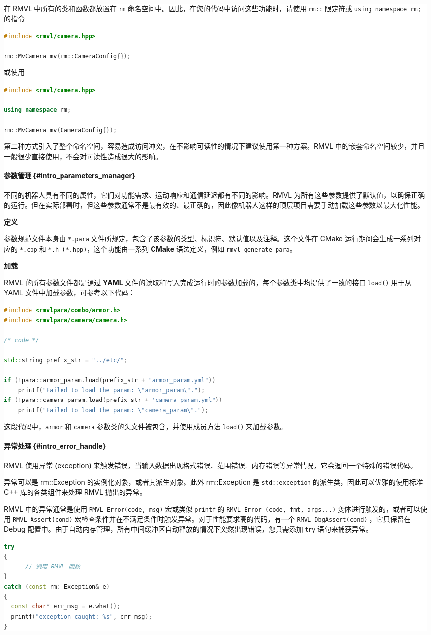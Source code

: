 在 RMVL 中所有的类和函数都放置在 `rm` 命名空间中。因此，在您的代码中访问这些功能时，请使用 `rm::` 限定符或 `using namespace rm;` 的指令

```cpp
#include <rmvl/camera.hpp>

rm::MvCamera mv(rm::CameraConfig{});
```

或使用

```cpp
#include <rmvl/camera.hpp>

using namespace rm;

rm::MvCamera mv(CameraConfig{});
```

第二种方式引入了整个命名空间，容易造成访问冲突，在不影响可读性的情况下建议使用第一种方案。RMVL 中的嵌套命名空间较少，并且一般很少直接使用，不会对可读性造成很大的影响。

#### 参数管理 {#intro_parameters_manager}

不同的机器人具有不同的属性，它们对功能需求、运动响应和通信延迟都有不同的影响。RMVL 为所有这些参数提供了默认值，以确保正确的运行。但在实际部署时，但这些参数通常不是最有效的、最正确的，因此像机器人这样的顶层项目需要手动加载这些参数以最大化性能。

**定义**

参数规范文件本身由 `*.para` 文件所规定，包含了该参数的类型、标识符、默认值以及注释。这个文件在 CMake 运行期间会生成一系列对应的 `*.cpp` 和 `*.h (*.hpp)`，这个功能由一系列 **CMake** 语法定义，例如 `rmvl_generate_para`。

**加载**

RMVL 的所有参数文件都是通过 **YAML** 文件的读取和写入完成运行时的参数加载的，每个参数类中均提供了一致的接口 `load()` 用于从 YAML 文件中加载参数，可参考以下代码：

```cpp
#include <rmvlpara/combo/armor.h>
#include <rmvlpara/camera/camera.h>

/* code */

std::string prefix_str = "../etc/";

if (!para::armor_param.load(prefix_str + "armor_param.yml"))
    printf("Failed to load the param: \"armor_param\".");
if (!para::camera_param.load(prefix_str + "camera_param.yml"))
    printf("Failed to load the param: \"camera_param\".");
```

这段代码中，`armor` 和 `camera` 参数类的头文件被包含，并使用成员方法 `load()` 来加载参数。

#### 异常处理 {#intro_error_handle}

RMVL 使用异常 (exception) 来触发错误，当输入数据出现格式错误、范围错误、内存错误等异常情况，它会返回一个特殊的错误代码。

异常可以是 rm::Exception 的实例化对象，或者其派生对象。此外 rm::Exception 是 `std::exception` 的派生类，因此可以优雅的使用标准 C++ 库的各类组件来处理 RMVL 抛出的异常。

RMVL 中的异常通常是使用 `RMVL_Error(code, msg)` 宏或类似 `printf` 的 `RMVL_Error_(code, fmt, args...)` 变体进行触发的，或者可以使用 `RMVL_Assert(cond)` 宏检查条件并在不满足条件时触发异常。对于性能要求高的代码，有一个 `RMVL_DbgAssert(cond)` ，它只保留在 Debug 配置中。由于自动内存管理，所有中间缓冲区自动释放的情况下突然出现错误，您只需添加 `try` 语句来捕获异常。

```cpp
try
{
  ... // 调用 RMVL 函数
}
catch (const rm::Exception& e)
{
  const char* err_msg = e.what();
  printf("exception caught: %s", err_msg);
}
```
